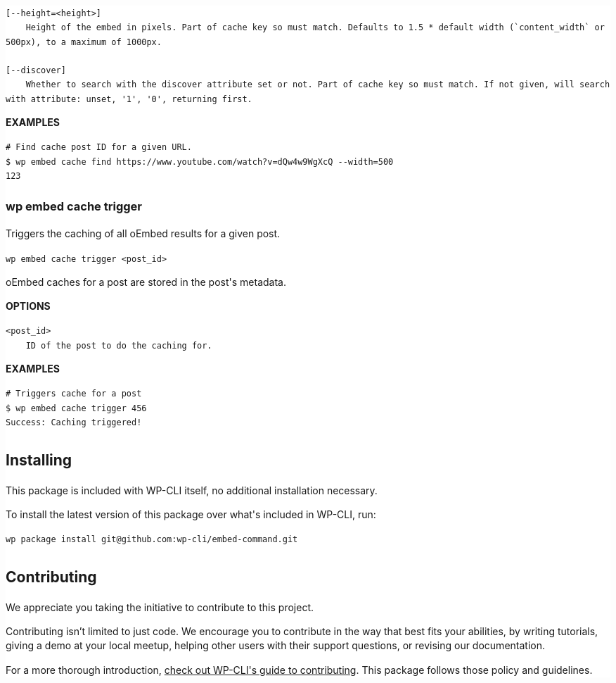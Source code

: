 	[--height=<height>]
		Height of the embed in pixels. Part of cache key so must match. Defaults to 1.5 * default width (`content_width` or 500px), to a maximum of 1000px.

	[--discover]
		Whether to search with the discover attribute set or not. Part of cache key so must match. If not given, will search with attribute: unset, '1', '0', returning first.

**EXAMPLES**

    # Find cache post ID for a given URL.
    $ wp embed cache find https://www.youtube.com/watch?v=dQw4w9WgXcQ --width=500
    123



### wp embed cache trigger

Triggers the caching of all oEmbed results for a given post.

~~~
wp embed cache trigger <post_id>
~~~

oEmbed caches for a post are stored in the post's metadata.

**OPTIONS**

	<post_id>
		ID of the post to do the caching for.

**EXAMPLES**

    # Triggers cache for a post
    $ wp embed cache trigger 456
    Success: Caching triggered!

## Installing

This package is included with WP-CLI itself, no additional installation necessary.

To install the latest version of this package over what's included in WP-CLI, run:

    wp package install git@github.com:wp-cli/embed-command.git

## Contributing

We appreciate you taking the initiative to contribute to this project.

Contributing isn’t limited to just code. We encourage you to contribute in the way that best fits your abilities, by writing tutorials, giving a demo at your local meetup, helping other users with their support questions, or revising our documentation.

For a more thorough introduction, [check out WP-CLI's guide to contributing](https://make.wordpress.org/cli/handbook/contributing/). This package follows those policy and guidelines.
